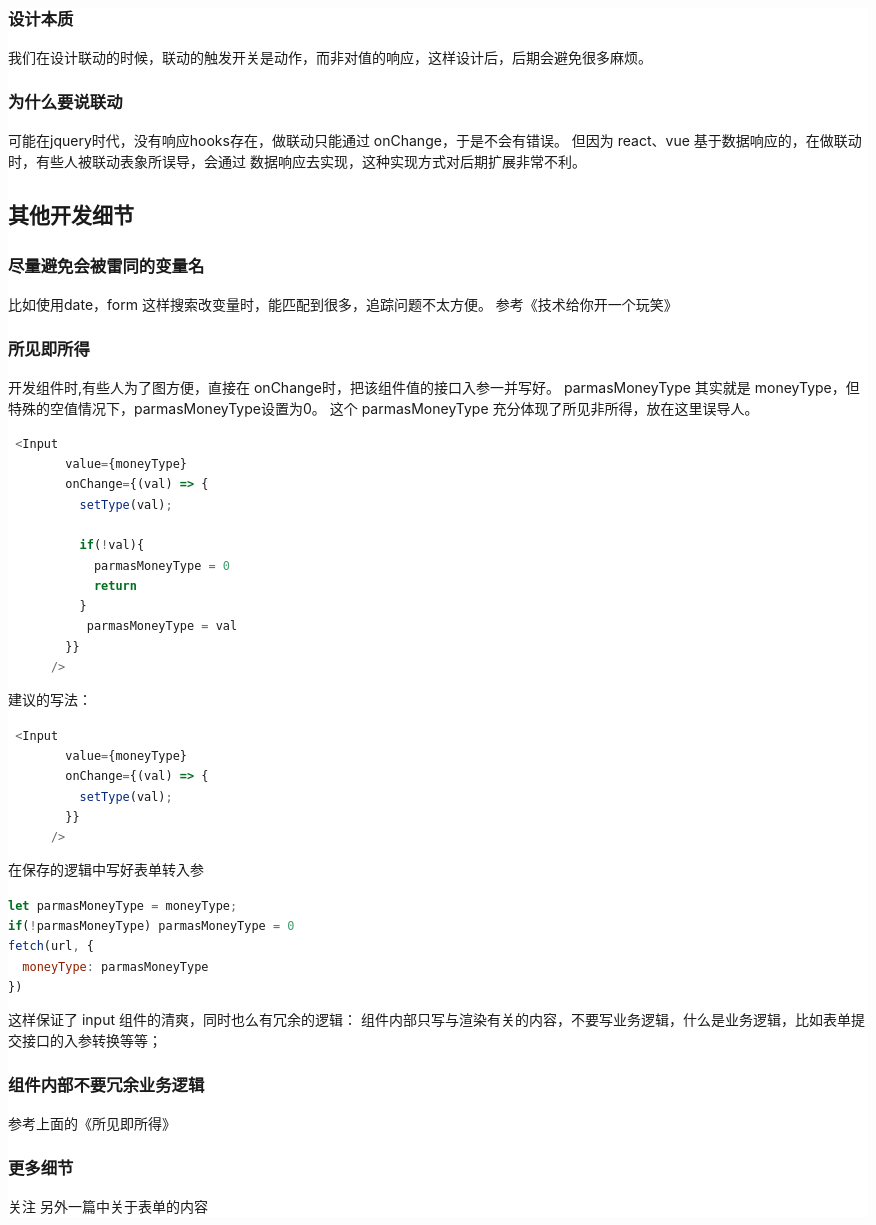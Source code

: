 ```js
```

### 设计本质
我们在设计联动的时候，联动的触发开关是动作，而非对值的响应，这样设计后，后期会避免很多麻烦。

### 为什么要说联动
可能在jquery时代，没有响应hooks存在，做联动只能通过 onChange，于是不会有错误。
但因为 react、vue 基于数据响应的，在做联动时，有些人被联动表象所误导，会通过 数据响应去实现，这种实现方式对后期扩展非常不利。


## 其他开发细节
### 尽量避免会被雷同的变量名
比如使用date，form 这样搜索改变量时，能匹配到很多，追踪问题不太方便。
参考《技术给你开一个玩笑》

### 所见即所得
开发组件时,有些人为了图方便，直接在 onChange时，把该组件值的接口入参一并写好。
parmasMoneyType 其实就是 moneyType，但特殊的空值情况下，parmasMoneyType设置为0。
这个 parmasMoneyType 充分体现了所见非所得，放在这里误导人。
```js
 <Input
        value={moneyType}
        onChange={(val) => {
          setType(val);

          if(!val){
            parmasMoneyType = 0
            return 
          }
           parmasMoneyType = val
        }}
      />
```
建议的写法：
```js
 <Input
        value={moneyType}
        onChange={(val) => {
          setType(val);
        }}
      />
```
在保存的逻辑中写好表单转入参
```js
let parmasMoneyType = moneyType;
if(!parmasMoneyType) parmasMoneyType = 0
fetch(url, {
  moneyType: parmasMoneyType
})
```
这样保证了 input 组件的清爽，同时也么有冗余的逻辑：
组件内部只写与渲染有关的内容，不要写业务逻辑，什么是业务逻辑，比如表单提交接口的入参转换等等；

### 组件内部不要冗余业务逻辑
参考上面的《所见即所得》


### 更多细节
关注 另外一篇中关于表单的内容





